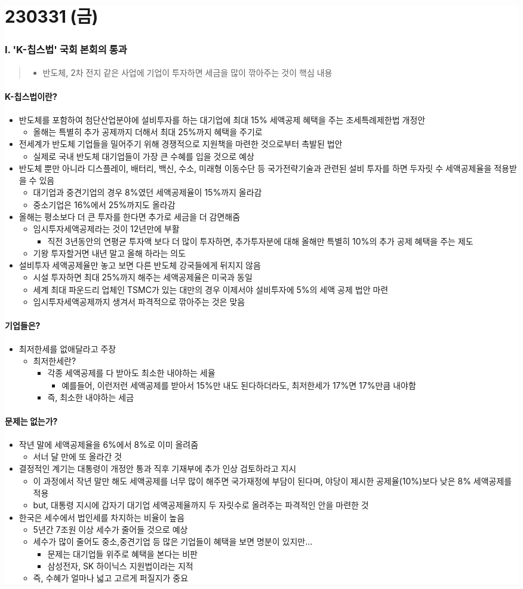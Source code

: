 # 230331 (금)



### Ⅰ. 'K-칩스법' 국회 본회의 통과

> - 반도체, 2차 전지 같은 사업에 기업이 투자하면 세금을 많이 깎아주는 것이 핵심 내용



#### K-칩스법이란?

- 반도체를 포함하여 첨단산업분야에 설비투자를 하는 대기업에 최대 15% 세액공제 혜택을 주는 조세특례제한법 개정안
  - 올해는 특별히 추가 공제까지 더해서 최대 25%까지 혜택을 주기로
- 전세계가 반도체 기업들을 밀어주기 위해 경쟁적으로 지원책을 마련한 것으로부터 촉발된 법안
  - 실제로 국내 반도체 대기업들이 가장 큰 수혜를 입을 것으로 예상
- 반도체 뿐만 아니라 디스플레이, 배터리, 백신, 수소, 미래형 이동수단 등 국가전략기술과 관련된 설비 투자를 하면 두자릿 수 세액공제율을 적용받을 수 있음
  - 대기업과 중견기업의 경우 8%였던 세액공제율이 15%까지 올라감
  - 중소기업은 16%에서 25%까지도 올라감
- 올해는 평소보다 더 큰 투자를 한다면 추가로 세금을 더 감면해줌
  - 임시투자세액공제라는 것이 12년만에 부활
    - 직전 3년동안의 연평균 투자액 보다 더 많이 투자하면, 추가투자분에 대해 올해만 특별히 10%의 추가 공제 혜택을 주는 제도
  - 기왕 투자할거면 내년 말고 올해 하라는 의도
- 설비투자 세액공제율만 놓고 보면 다른 반도체 강국들에게 뒤지지 않음
  - 시설 투자하면 최대 25%까지 해주는 세액공제율은 미국과 동일
  - 세계 최대 파운드리 업체인 TSMC가 있는 대만의 경우 이제서야 설비투자에 5%의 세액 공제 법안 마련
  - 임시투자세액공제까지 생겨서 파격적으로 깎아주는 것은 맞음



#### 기업들은?

- 최저한세를 없애달라고 주장
  - 최저한세란?
    - 각종 세액공제를 다 받아도 최소한 내야하는 세율
      - 예를들어, 이런저런 세액공제를 받아서 15%만 내도 된다하더라도, 최저한세가 17%면 17%만큼 내야함
    - 즉, 최소한 내야하는 세금



#### 문제는 없는가?

- 작년 말에 세액공제율을 6%에서 8%로 이미 올려줌
  - 서너 달 만에 또 올라간 것
- 결정적인 계기는 대통령이 개정안 통과 직후 기재부에 추가 인상 검토하라고 지시
  - 이 과정에서 작년 말만 해도 세액공제를 너무 많이 해주면 국가재정에 부담이 된다며, 야당이 제시한 공제율(10%)보다 낮은 8% 세액공제를 적용
  - but, 대통령 지시에 갑자기 대기업 세액공제율까지 두 자릿수로 올려주는 파격적인 안을 마련한 것
- 한국은 세수에서 법인세를 차지하는 비율이 높음
  - 5년간 7조원 이상 세수가 줄어들 것으로 예상
  - 세수가 많이 줄어도 중소,중견기업 등 많은 기업들이 혜택을 보면 명분이 있지만...
    - 문제는 대기업들 위주로 혜택을 본다는 비판
    - 삼성전자, SK 하이닉스 지원법이라는 지적
  - 즉, 수혜가 얼마나 넓고 고르게 퍼질지가 중요


